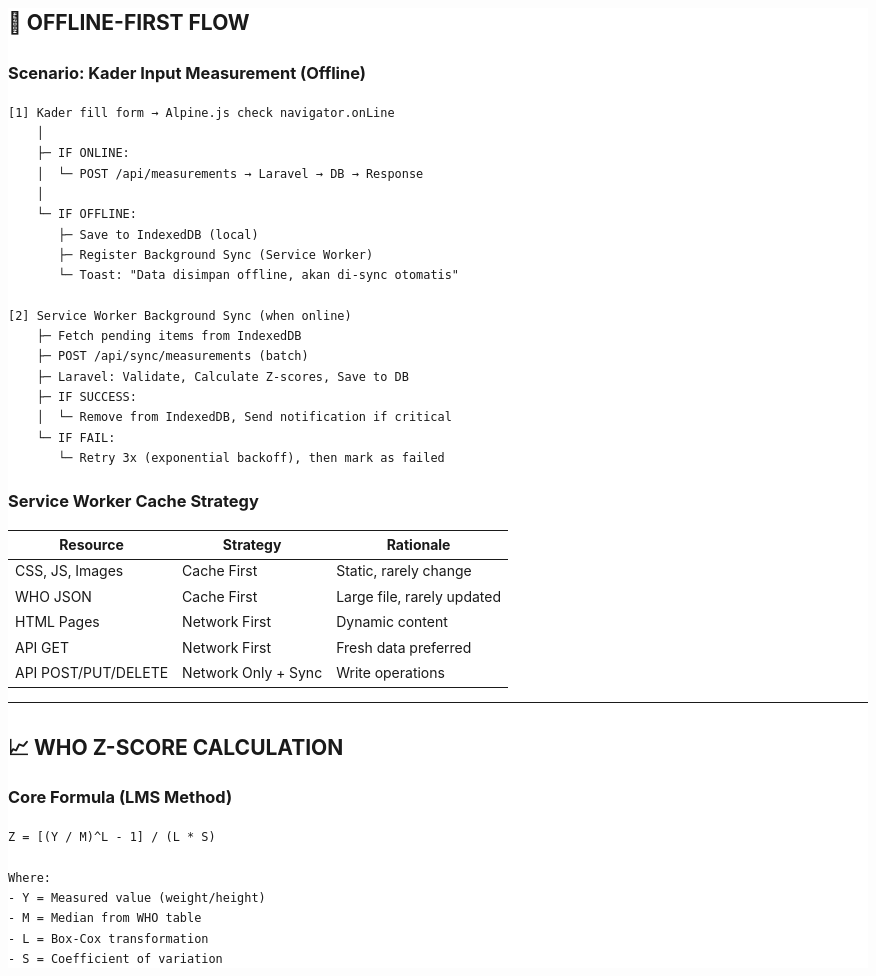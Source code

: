 
## 🔄 OFFLINE-FIRST FLOW

### Scenario: Kader Input Measurement (Offline)

```
[1] Kader fill form → Alpine.js check navigator.onLine
    │
    ├─ IF ONLINE:
    │  └─ POST /api/measurements → Laravel → DB → Response
    │
    └─ IF OFFLINE:
       ├─ Save to IndexedDB (local)
       ├─ Register Background Sync (Service Worker)
       └─ Toast: "Data disimpan offline, akan di-sync otomatis"

[2] Service Worker Background Sync (when online)
    ├─ Fetch pending items from IndexedDB
    ├─ POST /api/sync/measurements (batch)
    ├─ Laravel: Validate, Calculate Z-scores, Save to DB
    ├─ IF SUCCESS:
    │  └─ Remove from IndexedDB, Send notification if critical
    └─ IF FAIL:
       └─ Retry 3x (exponential backoff), then mark as failed
```

### Service Worker Cache Strategy

| Resource            | Strategy            | Rationale                  |
| ------------------- | ------------------- | -------------------------- |
| CSS, JS, Images     | Cache First         | Static, rarely change      |
| WHO JSON            | Cache First         | Large file, rarely updated |
| HTML Pages          | Network First       | Dynamic content            |
| API GET             | Network First       | Fresh data preferred       |
| API POST/PUT/DELETE | Network Only + Sync | Write operations           |

---

## 📈 WHO Z-SCORE CALCULATION

### Core Formula (LMS Method)

```
Z = [(Y / M)^L - 1] / (L * S)

Where:
- Y = Measured value (weight/height)
- M = Median from WHO table
- L = Box-Cox transformation
- S = Coefficient of variation
```
